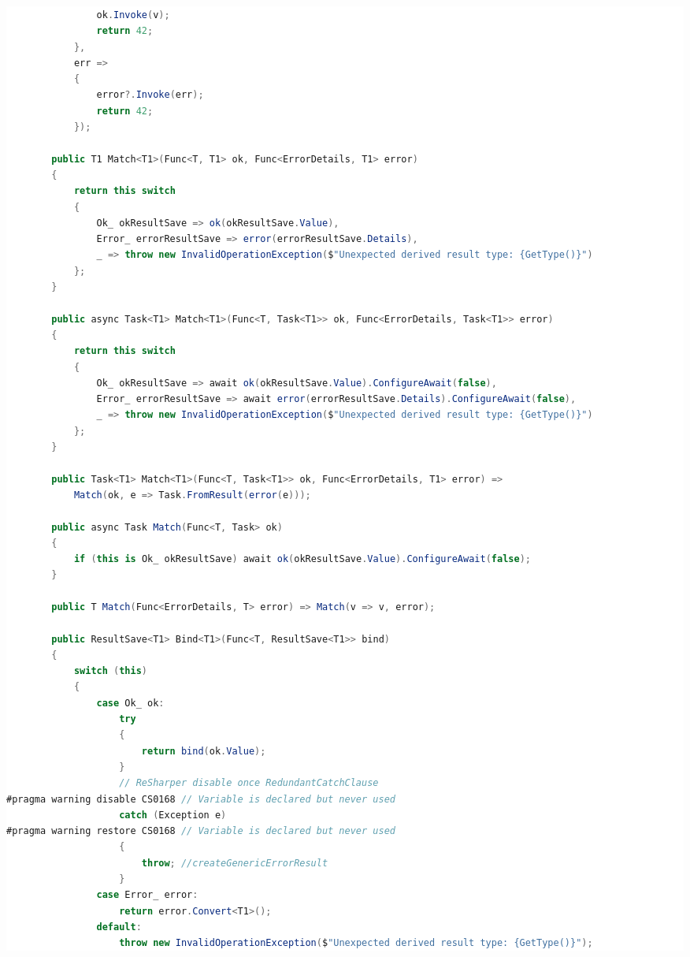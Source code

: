 ```csharp showLineNumbers 
                ok.Invoke(v);
                return 42;
            },
            err =>
            {
                error?.Invoke(err);
                return 42;
            });

        public T1 Match<T1>(Func<T, T1> ok, Func<ErrorDetails, T1> error)
        {
            return this switch
            {
                Ok_ okResultSave => ok(okResultSave.Value),
                Error_ errorResultSave => error(errorResultSave.Details),
                _ => throw new InvalidOperationException($"Unexpected derived result type: {GetType()}")
            };
        }

        public async Task<T1> Match<T1>(Func<T, Task<T1>> ok, Func<ErrorDetails, Task<T1>> error)
        {
            return this switch
            {
                Ok_ okResultSave => await ok(okResultSave.Value).ConfigureAwait(false),
                Error_ errorResultSave => await error(errorResultSave.Details).ConfigureAwait(false),
                _ => throw new InvalidOperationException($"Unexpected derived result type: {GetType()}")
            };
        }

        public Task<T1> Match<T1>(Func<T, Task<T1>> ok, Func<ErrorDetails, T1> error) =>
            Match(ok, e => Task.FromResult(error(e)));

        public async Task Match(Func<T, Task> ok)
        {
            if (this is Ok_ okResultSave) await ok(okResultSave.Value).ConfigureAwait(false);
        }

        public T Match(Func<ErrorDetails, T> error) => Match(v => v, error);

        public ResultSave<T1> Bind<T1>(Func<T, ResultSave<T1>> bind)
        {
            switch (this)
            {
                case Ok_ ok:
	                try
	                {
		                return bind(ok.Value);
	                }
	                // ReSharper disable once RedundantCatchClause
#pragma warning disable CS0168 // Variable is declared but never used
	                catch (Exception e)
#pragma warning restore CS0168 // Variable is declared but never used
	                {
		                throw; //createGenericErrorResult
	                }
                case Error_ error:
                    return error.Convert<T1>();
                default:
                    throw new InvalidOperationException($"Unexpected derived result type: {GetType()}");
```